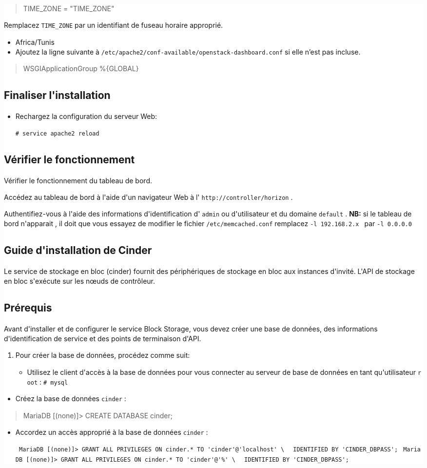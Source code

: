  

> TIME_ZONE = "TIME_ZONE"

Remplacez `TIME_ZONE` par un identifiant de fuseau horaire approprié.
* Africa/Tunis
*  Ajoutez la ligne suivante à `/etc/apache2/conf-available/openstack-dashboard.conf` si elle n’est pas incluse.
    
 

>    WSGIApplicationGroup %{GLOBAL}

    

## Finaliser l'installation 

-   Rechargez la configuration du serveur Web:
    
     `# service apache2 reload`

## Vérifier le fonctionnement 

Vérifier le fonctionnement du tableau de bord.

Accédez au tableau de bord à l'aide d'un navigateur Web à l' `http://controller/horizon` .

Authentifiez-vous à l'aide des informations d'identification d' `admin` ou d'utilisateur et du domaine `default` .
**NB:** si le tableau de bord n'apparait , il doit que vous essayez de modifier le fichier `/etc/memcached.conf` 
remplacez `-l 192.168.2.x ` par `-l 0.0.0.0`

## Guide d'installation de Cinder

Le service de stockage en bloc (cinder) fournit des périphériques de stockage en bloc aux instances d'invité.
L'API de stockage en bloc s'exécute  sur les nœuds de contrôleur.
## Prérequis 

Avant d'installer et de configurer le service Block Storage, vous devez créer une base de données, des informations d'identification de service et des points de terminaison d'API.

1.  Pour créer la base de données, procédez comme suit:
    
    *  Utilisez le client d'accès à la base de données pour vous connecter au serveur de base de données en tant qu'utilisateur `root` :
     `# mysql`
    
-   Créez la base de données `cinder` :
    
   

>   MariaDB [(none)]> CREATE DATABASE cinder;

    
-   Accordez un accès approprié à la base de données `cinder` :
    
    ` MariaDB [(none)]> GRANT ALL PRIVILEGES ON cinder.* TO 'cinder'@'localhost' \`
   `  IDENTIFIED BY 'CINDER_DBPASS';`
   ` MariaDB [(none)]> GRANT ALL PRIVILEGES ON cinder.* TO 'cinder'@'%' \`
   `  IDENTIFIED BY 'CINDER_DBPASS';`
    